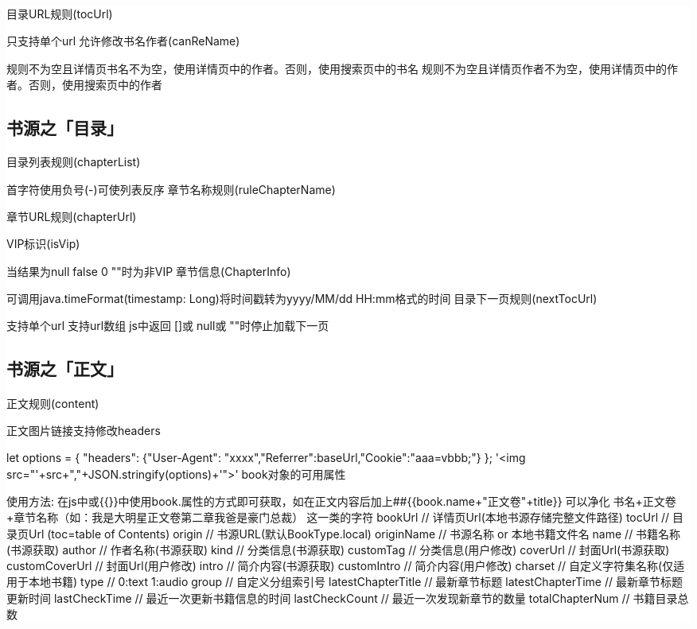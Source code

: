 目录URL规则(tocUrl)

只支持单个url
允许修改书名作者(canReName)

规则不为空且详情页书名不为空，使用详情页中的作者。否则，使用搜索页中的书名
规则不为空且详情页作者不为空，使用详情页中的作者。否则，使用搜索页中的作者






## 书源之「目录」
目录列表规则(chapterList)

首字符使用负号(-)可使列表反序
章节名称规则(ruleChapterName)

章节URL规则(chapterUrl)

VIP标识(isVip)

当结果为null false 0 ""时为非VIP
章节信息(ChapterInfo)

可调用java.timeFormat(timestamp: Long)将时间戳转为yyyy/MM/dd HH:mm格式的时间
目录下一页规则(nextTocUrl)   

支持单个url
支持url数组
js中返回 []或 null或 ""时停止加载下一页






## 书源之「正文」
正文规则(content)

正文图片链接支持修改headers

let options = {
"headers": {"User-Agent": "xxxx","Referrer":baseUrl,"Cookie":"aaa=vbbb;"}
};
'<img src="'+src+","+JSON.stringify(options)+'">'
book对象的可用属性

使用方法: 在js中或{{}}中使用book.属性的方式即可获取，如在正文内容后加上##{{book.name+"正文卷"+title}} 可以净化 书名+正文卷+章节名称（如：我是大明星正文卷第二章我爸是豪门总裁） 这一类的字符
bookUrl             // 详情页Url(本地书源存储完整文件路径)
tocUrl              // 目录页Url (toc=table of Contents)
origin              // 书源URL(默认BookType.local)
originName          // 书源名称 or 本地书籍文件名
name                // 书籍名称(书源获取)
author              // 作者名称(书源获取)
kind                // 分类信息(书源获取)
customTag           // 分类信息(用户修改)
coverUrl            // 封面Url(书源获取)
customCoverUrl      // 封面Url(用户修改)
intro               // 简介内容(书源获取)
customIntro         // 简介内容(用户修改)
charset             // 自定义字符集名称(仅适用于本地书籍)
type                // 0:text 1:audio
group               // 自定义分组索引号
latestChapterTitle  // 最新章节标题
latestChapterTime   // 最新章节标题更新时间
lastCheckTime       // 最近一次更新书籍信息的时间
lastCheckCount      // 最近一次发现新章节的数量
totalChapterNum     // 书籍目录总数